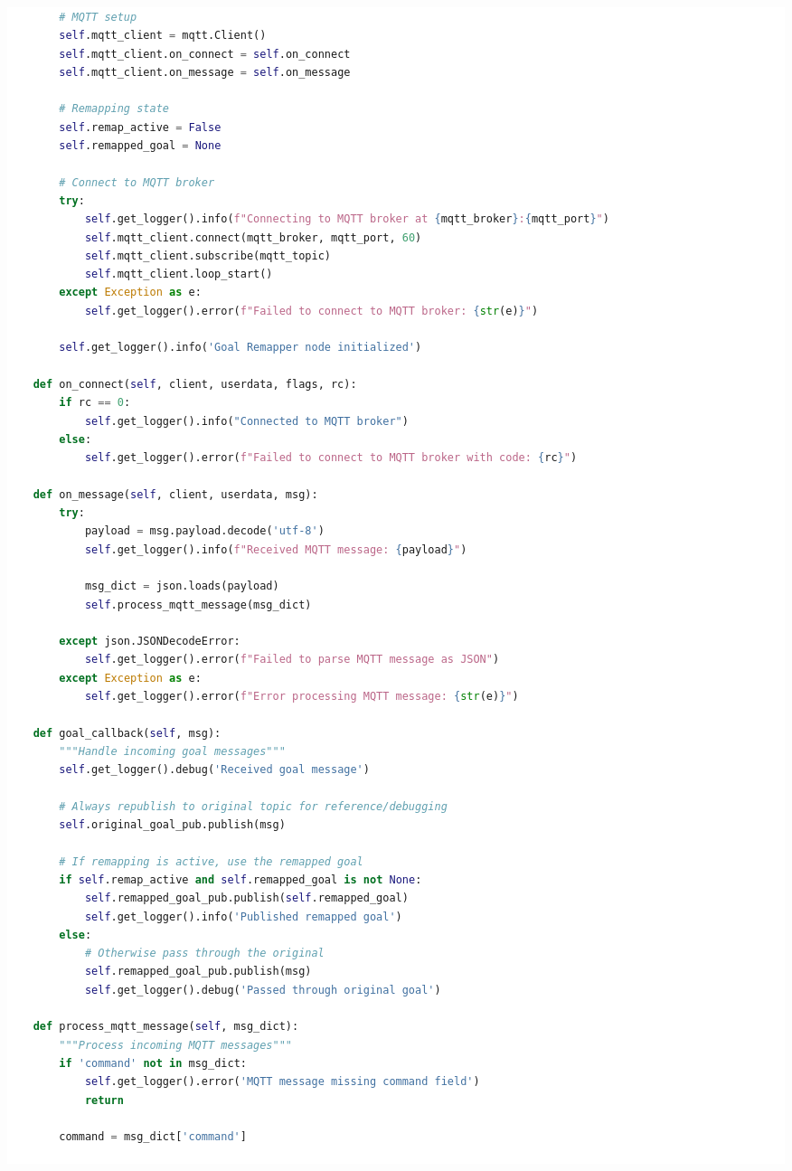```python
        # MQTT setup
        self.mqtt_client = mqtt.Client()
        self.mqtt_client.on_connect = self.on_connect
        self.mqtt_client.on_message = self.on_message
        
        # Remapping state
        self.remap_active = False
        self.remapped_goal = None
        
        # Connect to MQTT broker
        try:
            self.get_logger().info(f"Connecting to MQTT broker at {mqtt_broker}:{mqtt_port}")
            self.mqtt_client.connect(mqtt_broker, mqtt_port, 60)
            self.mqtt_client.subscribe(mqtt_topic)
            self.mqtt_client.loop_start()
        except Exception as e:
            self.get_logger().error(f"Failed to connect to MQTT broker: {str(e)}")
        
        self.get_logger().info('Goal Remapper node initialized')
    
    def on_connect(self, client, userdata, flags, rc):
        if rc == 0:
            self.get_logger().info("Connected to MQTT broker")
        else:
            self.get_logger().error(f"Failed to connect to MQTT broker with code: {rc}")
    
    def on_message(self, client, userdata, msg):
        try:
            payload = msg.payload.decode('utf-8')
            self.get_logger().info(f"Received MQTT message: {payload}")
            
            msg_dict = json.loads(payload)
            self.process_mqtt_message(msg_dict)
            
        except json.JSONDecodeError:
            self.get_logger().error(f"Failed to parse MQTT message as JSON")
        except Exception as e:
            self.get_logger().error(f"Error processing MQTT message: {str(e)}")
    
    def goal_callback(self, msg):
        """Handle incoming goal messages"""
        self.get_logger().debug('Received goal message')
        
        # Always republish to original topic for reference/debugging
        self.original_goal_pub.publish(msg)
        
        # If remapping is active, use the remapped goal
        if self.remap_active and self.remapped_goal is not None:
            self.remapped_goal_pub.publish(self.remapped_goal)
            self.get_logger().info('Published remapped goal')
        else:
            # Otherwise pass through the original
            self.remapped_goal_pub.publish(msg)
            self.get_logger().debug('Passed through original goal')
    
    def process_mqtt_message(self, msg_dict):
        """Process incoming MQTT messages"""
        if 'command' not in msg_dict:
            self.get_logger().error('MQTT message missing command field')
            return
        
        command = msg_dict['command']
        
```